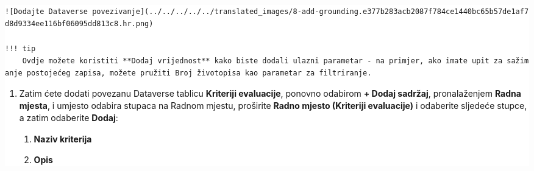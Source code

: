     ![Dodajte Dataverse povezivanje](../../../../../translated_images/8-add-grounding.e377b283acb2087f784ce1440bc65b57de1af7d8d9334ee116bf06095dd813c8.hr.png)

    !!! tip
        Ovdje možete koristiti **Dodaj vrijednost** kako biste dodali ulazni parametar - na primjer, ako imate upit za sažimanje postojećeg zapisa, možete pružiti Broj životopisa kao parametar za filtriranje.

1. Zatim ćete dodati povezanu Dataverse tablicu **Kriteriji evaluacije**, ponovno odabirom **+ Dodaj sadržaj**, pronalaženjem **Radna mjesta**, i umjesto odabira stupaca na Radnom mjestu, proširite **Radno mjesto (Kriteriji evaluacije)** i odaberite sljedeće stupce, a zatim odaberite **Dodaj**:

    1. **Naziv kriterija**

    1. **Opis**  